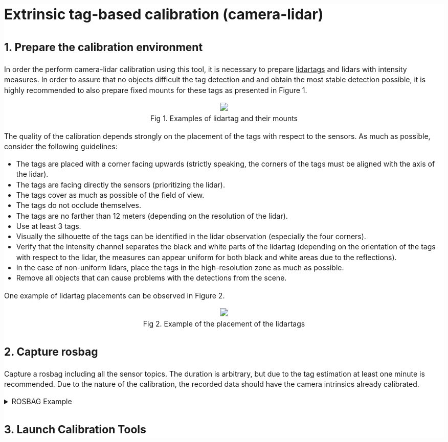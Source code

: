 # Extrinsic tag-based calibration (camera-lidar)

## 1. Prepare the calibration environment

In order the perform camera-lidar calibration using this tool, it is necessary to prepare [lidartags](https://github.com/UMich-BipedLab/LiDARTag) and lidars with intensity measures. In order to assure that no objects difficult the tag detection and and obtain the most stable detection possible, it is highly recommended to also prepare fixed mounts for these tags as presented in Figure 1.

<figure align="center">
   <img src="images/camera-lidar/lidartag-mount.jpg" width="300">
   <figcaption align="center">Fig 1. Examples of lidartag and their mounts</figcaption>
</figure>

The quality of the calibration depends strongly on the placement of the tags with respect to the sensors. As much as possible, consider the following guidelines:

- The tags are placed with a corner facing upwards (strictly speaking, the corners of the tags must be aligned with the axis of the lidar).
- The tags are facing directly the sensors (prioritizing the lidar).
- The tags cover as much as possible of the field of view.
- The tags do not occlude themselves.
- The tags are no farther than 12 meters (depending on the resolution of the lidar).
- Use at least 3 tags.
- Visually the silhouette of the tags can be identified in the lidar observation (especially the four corners).
- Verify that the intensity channel separates the black and white parts of the lidartag (depending on the orientation of the tags with respect to the lidar, the measures can appear uniform for both black and white areas due to the reflections).
- In the case of non-uniform lidars, place the tags in the high-resolution zone as much as possible.
- Remove all objects that can cause problems with the detections from the scene.

One example of lidartag placements can be observed in Figure 2.

<figure align="center">
   <img src="images/camera-lidar/lidartag-placement.svg" width="350">
   <figcaption align="center">Fig 2. Example of the placement of the lidartags</figcaption>
</figure>

## 2. Capture rosbag

Capture a rosbag including all the sensor topics. The duration is arbitrary, but due to the tag estimation at least one minute is recommended. Due to the nature of the calibration, the recorded data should have the camera intrinsics already calibrated.

<details><summary>ROSBAG Example</summary></details>

## 3. Launch Calibration Tools
